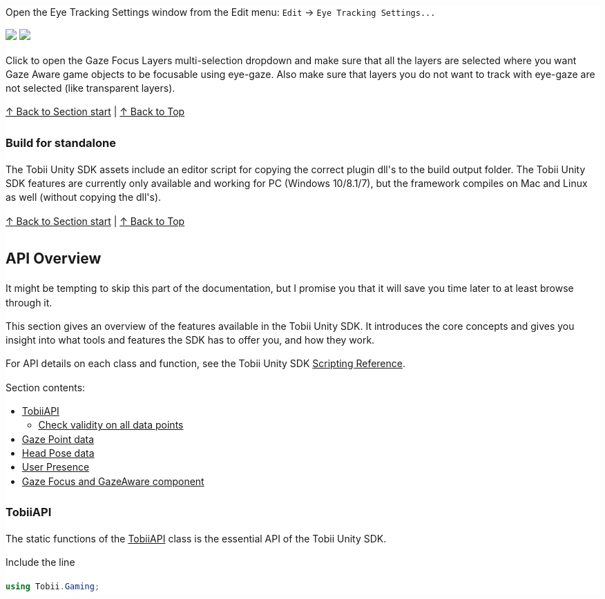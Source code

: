 Open the Eye Tracking Settings window from the Edit menu:
`Edit` &rarr; `Eye Tracking Settings...`

![](./images/eye-tracking-settings-window.png) ![](./images/eye-tracking-settings-window-layers.png)

Click to open the Gaze Focus Layers multi-selection dropdown and make sure that all the layers are selected where you want Gaze Aware game objects to be focusable using eye-gaze. Also make sure that layers you do not want to track with eye-gaze are not selected (like transparent layers).


[&uarr; Back to Section start](#integrate-the-sdk-into-your-game) | [&uarr; Back to Top](#user-manual)


### Build for standalone

The Tobii Unity SDK assets include an editor script for copying the correct plugin dll's to the build output folder. The Tobii Unity SDK features are currently only available and working for PC (Windows 10/8.1/7), but the framework compiles on Mac and Linux as well (without copying the dll's).


[&uarr; Back to Section start](#integrate-the-sdk-into-your-game) | [&uarr; Back to Top](#user-manual)


## API Overview

It might be tempting to skip this part of the documentation, but I promise you that it will save you time later to at least browse through it.

This section gives an overview of the features available in the Tobii Unity SDK. It introduces the core concepts and gives you insight into what tools and features the SDK has to offer you, and how they work.

For API details on each class and function, see the Tobii Unity SDK [Scripting Reference](scripting-api).

Section contents:

- [TobiiAPI](#tobiiapi)
  - [Check validity on all data points](#check-validity-on-all-data-points)
- [Gaze Point data](#gaze-point-data)
- [Head Pose data](#head-pose-data)
- [User Presence](#user-presence)
- [Gaze Focus and GazeAware component](#gaze-focus-and-gazeaware-component)


### TobiiAPI

The static functions of the [TobiiAPI](scripting-api#tobiiapi) class is the essential API of the Tobii Unity SDK.

Include the line

```csharp
using Tobii.Gaming;
```
